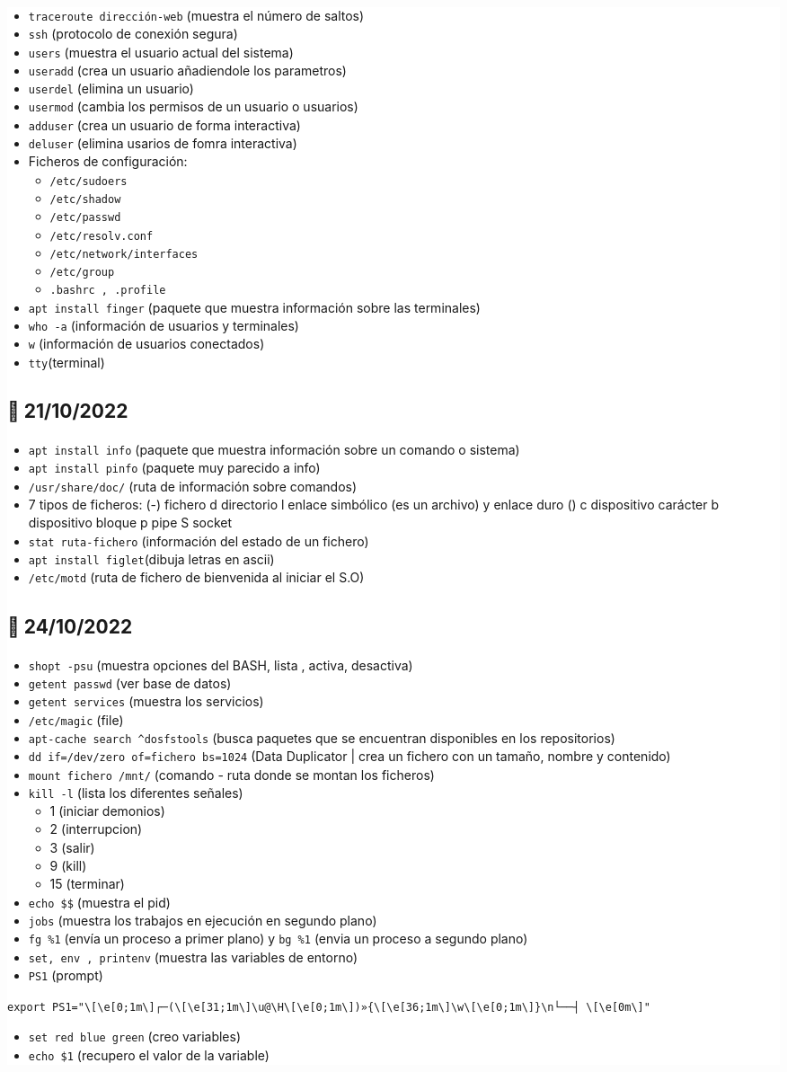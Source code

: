 - `traceroute dirección-web` (muestra el número de saltos)
- `ssh` (protocolo de conexión segura)
- `users` (muestra el usuario actual del sistema)
- `useradd` (crea un usuario añadiendole los parametros)
- `userdel` (elimina un usuario)
- `usermod` (cambia los permisos de un usuario o usuarios)
- `adduser` (crea un usuario de forma interactiva)
- `deluser` (elimina usarios de fomra interactiva) 
- Ficheros de configuración:
  - `/etc/sudoers`
  - `/etc/shadow`
  - `/etc/passwd`
  - `/etc/resolv.conf`
  - `/etc/network/interfaces`
  - `/etc/group`
  - `.bashrc , .profile`
- `apt install finger` (paquete que muestra información sobre las terminales)
- `who -a` (información de usuarios y terminales)
- `w` (información de usuarios conectados)
- `tty`(terminal)

## 📅 21/10/2022
- `apt install info` (paquete que muestra información sobre un comando o sistema)
- `apt install pinfo` (paquete muy parecido a info)
- `/usr/share/doc/` (ruta de información sobre comandos)
- 7 tipos de ficheros:
  (-) fichero
  d directorio
  l enlace simbólico (es un archivo) y enlace duro ()
  c dispositivo carácter
  b dispositivo bloque
  p pipe
  S socket
- `stat ruta-fichero` (información del estado de un fichero)
- `apt install figlet`(dibuja letras en ascii)
- `/etc/motd` (ruta de fichero de bienvenida al iniciar el S.O)

## 📅 24/10/2022
- `shopt -psu` (muestra opciones del BASH, lista , activa, desactiva)
- `getent passwd` (ver base de datos)
- `getent services` (muestra los servicios)
- `/etc/magic` (file)
- `apt-cache search ^dosfstools` (busca paquetes que se encuentran disponibles en los repositorios)
- `dd if=/dev/zero of=fichero bs=1024` (Data Duplicator | crea un fichero con un tamaño, nombre y contenido)
- `mount fichero /mnt/` (comando - ruta donde se montan los ficheros)
- `kill -l` (lista los diferentes señales)
  - 1 (iniciar demonios)
  - 2 (interrupcion)
  - 3 (salir)
  - 9 (kill)
  - 15 (terminar)
- `echo $$` (muestra el pid)
- `jobs` (muestra los trabajos en ejecución en segundo plano)
- `fg %1` (envía un proceso a primer plano) y `bg %1` (envia un proceso a segundo plano)
- `set, env , printenv` (muestra las variables de entorno) 
- `PS1` (prompt)
```
export PS1="\[\e[0;1m\]┌─(\[\e[31;1m\]\u@\H\[\e[0;1m\])»{\[\e[36;1m\]\w\[\e[0;1m\]}\n└──┤ \[\e[0m\]"
```
- `set red blue green` (creo variables)
- `echo $1` (recupero el valor de la variable)